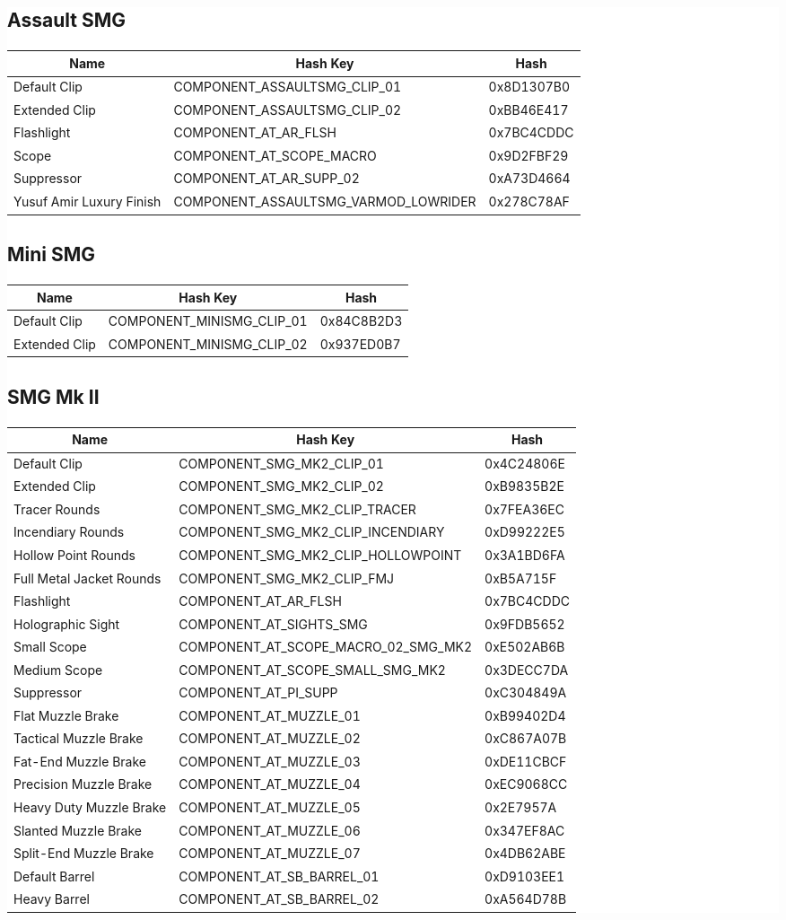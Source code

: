 ## Assault SMG

| Name                     | Hash Key                             | Hash       |
| ------------------------ | ------------------------------------ | ---------- |
| Default Clip             | COMPONENT_ASSAULTSMG_CLIP_01         | 0x8D1307B0 |
| Extended Clip            | COMPONENT_ASSAULTSMG_CLIP_02         | 0xBB46E417 |
| Flashlight               | COMPONENT_AT_AR_FLSH                 | 0x7BC4CDDC |
| Scope                    | COMPONENT_AT_SCOPE_MACRO             | 0x9D2FBF29 |
| Suppressor               | COMPONENT_AT_AR_SUPP_02              | 0xA73D4664 |
| Yusuf Amir Luxury Finish | COMPONENT_ASSAULTSMG_VARMOD_LOWRIDER | 0x278C78AF |

## Mini SMG

| Name          | Hash Key                  | Hash       |
| ------------- | ------------------------- | ---------- |
| Default Clip  | COMPONENT_MINISMG_CLIP_01 | 0x84C8B2D3 |
| Extended Clip | COMPONENT_MINISMG_CLIP_02 | 0x937ED0B7 |

## SMG Mk II

| Name                     | Hash Key                            | Hash       |
| ------------------------ | ----------------------------------- | ---------- |
| Default Clip             | COMPONENT_SMG_MK2_CLIP_01           | 0x4C24806E |
| Extended Clip            | COMPONENT_SMG_MK2_CLIP_02           | 0xB9835B2E |
| Tracer Rounds            | COMPONENT_SMG_MK2_CLIP_TRACER       | 0x7FEA36EC |
| Incendiary Rounds        | COMPONENT_SMG_MK2_CLIP_INCENDIARY   | 0xD99222E5 |
| Hollow Point Rounds      | COMPONENT_SMG_MK2_CLIP_HOLLOWPOINT  | 0x3A1BD6FA |
| Full Metal Jacket Rounds | COMPONENT_SMG_MK2_CLIP_FMJ          | 0xB5A715F  |
| Flashlight               | COMPONENT_AT_AR_FLSH                | 0x7BC4CDDC |
| Holographic Sight        | COMPONENT_AT_SIGHTS_SMG             | 0x9FDB5652 |
| Small Scope              | COMPONENT_AT_SCOPE_MACRO_02_SMG_MK2 | 0xE502AB6B |
| Medium Scope             | COMPONENT_AT_SCOPE_SMALL_SMG_MK2    | 0x3DECC7DA |
| Suppressor               | COMPONENT_AT_PI_SUPP                | 0xC304849A |
| Flat Muzzle Brake        | COMPONENT_AT_MUZZLE_01              | 0xB99402D4 |
| Tactical Muzzle Brake    | COMPONENT_AT_MUZZLE_02              | 0xC867A07B |
| Fat-End Muzzle Brake     | COMPONENT_AT_MUZZLE_03              | 0xDE11CBCF |
| Precision Muzzle Brake   | COMPONENT_AT_MUZZLE_04              | 0xEC9068CC |
| Heavy Duty Muzzle Brake  | COMPONENT_AT_MUZZLE_05              | 0x2E7957A  |
| Slanted Muzzle Brake     | COMPONENT_AT_MUZZLE_06              | 0x347EF8AC |
| Split-End Muzzle Brake   | COMPONENT_AT_MUZZLE_07              | 0x4DB62ABE |
| Default Barrel           | COMPONENT_AT_SB_BARREL_01           | 0xD9103EE1 |
| Heavy Barrel             | COMPONENT_AT_SB_BARREL_02           | 0xA564D78B |
